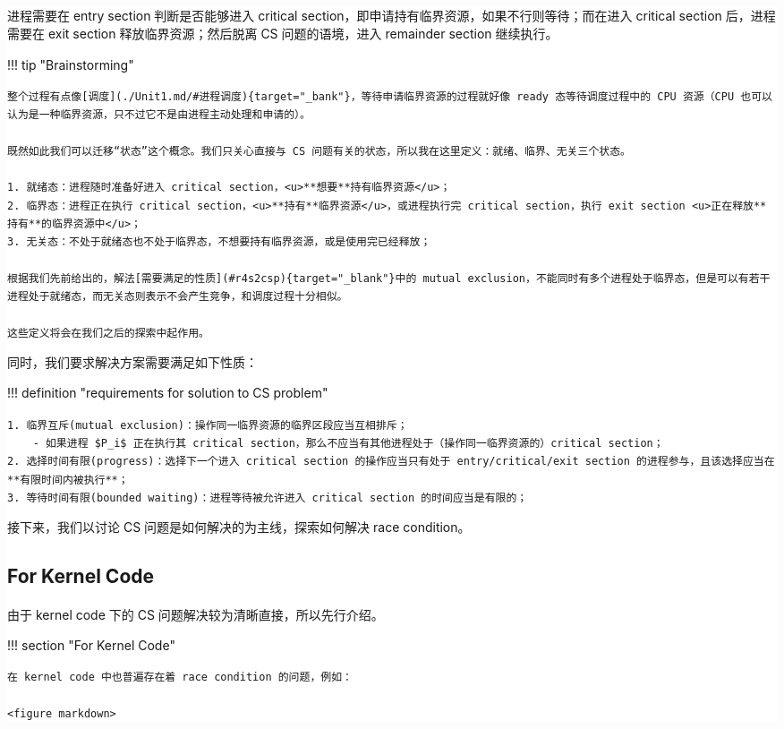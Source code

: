 进程需要在 entry section 判断是否能够进入 critical section，即申请持有临界资源，如果不行则等待；而在进入 critical section 后，进程需要在 exit section 释放临界资源；然后脱离 CS 问题的语境，进入 remainder section 继续执行。

!!! tip "Brainstorming"

    整个过程有点像[调度](./Unit1.md/#进程调度){target="_bank"}，等待申请临界资源的过程就好像 ready 态等待调度过程中的 CPU 资源（CPU 也可以认为是一种临界资源，只不过它不是由进程主动处理和申请的）。

    既然如此我们可以迁移“状态”这个概念。我们只关心直接与 CS 问题有关的状态，所以我在这里定义：就绪、临界、无关三个状态。

    1. 就绪态：进程随时准备好进入 critical section，<u>**想要**持有临界资源</u>；
    2. 临界态：进程正在执行 critical section，<u>**持有**临界资源</u>，或进程执行完 critical section，执行 exit section <u>正在释放**持有**的临界资源中</u>；
    3. 无关态：不处于就绪态也不处于临界态，不想要持有临界资源，或是使用完已经释放；

    根据我们先前给出的，解法[需要满足的性质](#r4s2csp){target="_blank"}中的 mutual exclusion，不能同时有多个进程处于临界态，但是可以有若干进程处于就绪态，而无关态则表示不会产生竞争，和调度过程十分相似。

    这些定义将会在我们之后的探索中起作用。

同时，我们要求解决方案需要满足如下性质：

<a id="r4s2csp"></a>
!!! definition "requirements for solution to CS problem"

    1. 临界互斥(mutual exclusion)：操作同一临界资源的临界区段应当互相排斥；
        - 如果进程 $P_i$ 正在执行其 critical section，那么不应当有其他进程处于（操作同一临界资源的）critical section；
    2. 选择时间有限(progress)：选择下一个进入 critical section 的操作应当只有处于 entry/critical/exit section 的进程参与，且该选择应当在**有限时间内被执行**；
    3. 等待时间有限(bounded waiting)：进程等待被允许进入 critical section 的时间应当是有限的；

接下来，我们以讨论 CS 问题是如何解决的为主线，探索如何解决 race condition。

## For Kernel Code

由于 kernel code 下的 CS 问题解决较为清晰直接，所以先行介绍。

!!! section "For Kernel Code"

    在 kernel code 中也普遍存在着 race condition 的问题，例如：

    <figure markdown>